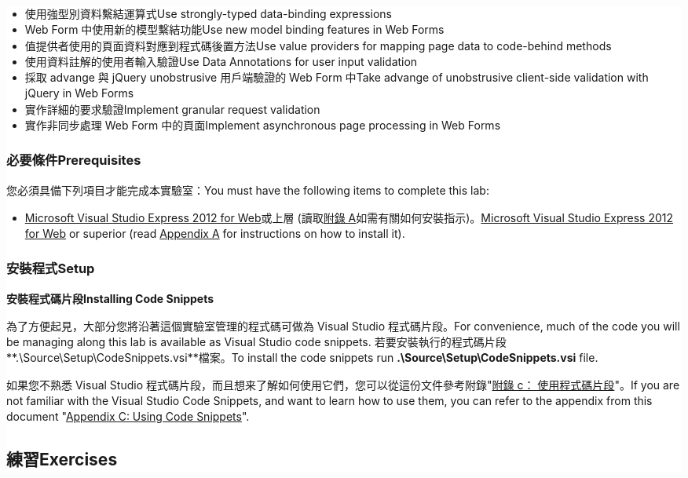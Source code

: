 - <span data-ttu-id="1c0a2-127">使用強型別資料繫結運算式</span><span class="sxs-lookup"><span data-stu-id="1c0a2-127">Use strongly-typed data-binding expressions</span></span>
- <span data-ttu-id="1c0a2-128">Web Form 中使用新的模型繫結功能</span><span class="sxs-lookup"><span data-stu-id="1c0a2-128">Use new model binding features in Web Forms</span></span>
- <span data-ttu-id="1c0a2-129">值提供者使用的頁面資料對應到程式碼後置方法</span><span class="sxs-lookup"><span data-stu-id="1c0a2-129">Use value providers for mapping page data to code-behind methods</span></span>
- <span data-ttu-id="1c0a2-130">使用資料註解的使用者輸入驗證</span><span class="sxs-lookup"><span data-stu-id="1c0a2-130">Use Data Annotations for user input validation</span></span>
- <span data-ttu-id="1c0a2-131">採取 advange 與 jQuery unobstrusive 用戶端驗證的 Web Form 中</span><span class="sxs-lookup"><span data-stu-id="1c0a2-131">Take advange of unobstrusive client-side validation with jQuery in Web Forms</span></span>
- <span data-ttu-id="1c0a2-132">實作詳細的要求驗證</span><span class="sxs-lookup"><span data-stu-id="1c0a2-132">Implement granular request validation</span></span>
- <span data-ttu-id="1c0a2-133">實作非同步處理 Web Form 中的頁面</span><span class="sxs-lookup"><span data-stu-id="1c0a2-133">Implement asynchronous page processing in Web Forms</span></span>

<a id="Prerequisites"></a>
### <a name="prerequisites"></a><span data-ttu-id="1c0a2-134">必要條件</span><span class="sxs-lookup"><span data-stu-id="1c0a2-134">Prerequisites</span></span>

<span data-ttu-id="1c0a2-135">您必須具備下列項目才能完成本實驗室：</span><span class="sxs-lookup"><span data-stu-id="1c0a2-135">You must have the following items to complete this lab:</span></span>

- <span data-ttu-id="1c0a2-136">[Microsoft Visual Studio Express 2012 for Web](https://www.microsoft.com/visualstudio/eng/products/visual-studio-express-for-web)或上層 (讀取[附錄 A](#AppendixA)如需有關如何安裝指示)。</span><span class="sxs-lookup"><span data-stu-id="1c0a2-136">[Microsoft Visual Studio Express 2012 for Web](https://www.microsoft.com/visualstudio/eng/products/visual-studio-express-for-web) or superior (read [Appendix A](#AppendixA) for instructions on how to install it).</span></span>

<a id="Setup"></a>
### <a name="setup"></a><span data-ttu-id="1c0a2-137">安裝程式</span><span class="sxs-lookup"><span data-stu-id="1c0a2-137">Setup</span></span>

<span data-ttu-id="1c0a2-138">**安裝程式碼片段**</span><span class="sxs-lookup"><span data-stu-id="1c0a2-138">**Installing Code Snippets**</span></span>

<span data-ttu-id="1c0a2-139">為了方便起見，大部分您將沿著這個實驗室管理的程式碼可做為 Visual Studio 程式碼片段。</span><span class="sxs-lookup"><span data-stu-id="1c0a2-139">For convenience, much of the code you will be managing along this lab is available as Visual Studio code snippets.</span></span> <span data-ttu-id="1c0a2-140">若要安裝執行的程式碼片段**.\Source\Setup\CodeSnippets.vsi**檔案。</span><span class="sxs-lookup"><span data-stu-id="1c0a2-140">To install the code snippets run **.\Source\Setup\CodeSnippets.vsi** file.</span></span>

<span data-ttu-id="1c0a2-141">如果您不熟悉 Visual Studio 程式碼片段，而且想来了解如何使用它們，您可以從這份文件參考附錄&quot;[附錄 c： 使用程式碼片段](#AppendixC)&quot;。</span><span class="sxs-lookup"><span data-stu-id="1c0a2-141">If you are not familiar with the Visual Studio Code Snippets, and want to learn how to use them, you can refer to the appendix from this document &quot;[Appendix C: Using Code Snippets](#AppendixC)&quot;.</span></span>

<a id="Exercises"></a>
## <a name="exercises"></a><span data-ttu-id="1c0a2-142">練習</span><span class="sxs-lookup"><span data-stu-id="1c0a2-142">Exercises</span></span>
